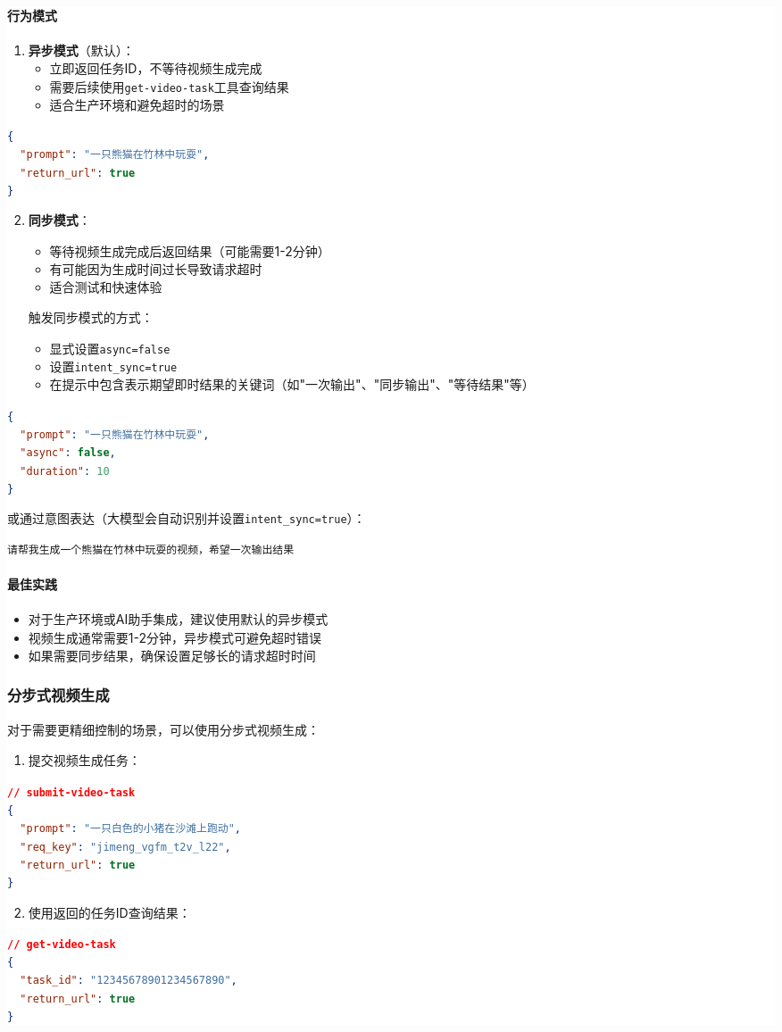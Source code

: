 #### 行为模式

1. **异步模式**（默认）：
   - 立即返回任务ID，不等待视频生成完成
   - 需要后续使用`get-video-task`工具查询结果
   - 适合生产环境和避免超时的场景

  ```json
  {
    "prompt": "一只熊猫在竹林中玩耍",
    "return_url": true
  }
  ```

2. **同步模式**：
   - 等待视频生成完成后返回结果（可能需要1-2分钟）
   - 有可能因为生成时间过长导致请求超时
   - 适合测试和快速体验

   触发同步模式的方式：
   - 显式设置`async=false`
   - 设置`intent_sync=true`
   - 在提示中包含表示期望即时结果的关键词（如"一次输出"、"同步输出"、"等待结果"等）

  ```json
  {
    "prompt": "一只熊猫在竹林中玩耍",
    "async": false,
    "duration": 10
  }
  ```

   或通过意图表达（大模型会自动识别并设置`intent_sync=true`）：
   
   ```
   请帮我生成一个熊猫在竹林中玩耍的视频，希望一次输出结果
   ```

#### 最佳实践

- 对于生产环境或AI助手集成，建议使用默认的异步模式
- 视频生成通常需要1-2分钟，异步模式可避免超时错误
- 如果需要同步结果，确保设置足够长的请求超时时间

### 分步式视频生成

对于需要更精细控制的场景，可以使用分步式视频生成：

1. 提交视频生成任务：

```json
// submit-video-task
{
  "prompt": "一只白色的小猪在沙滩上跑动",
  "req_key": "jimeng_vgfm_t2v_l22",
  "return_url": true
}
```

2. 使用返回的任务ID查询结果：

```json
// get-video-task
{
  "task_id": "12345678901234567890",
  "return_url": true
}
```